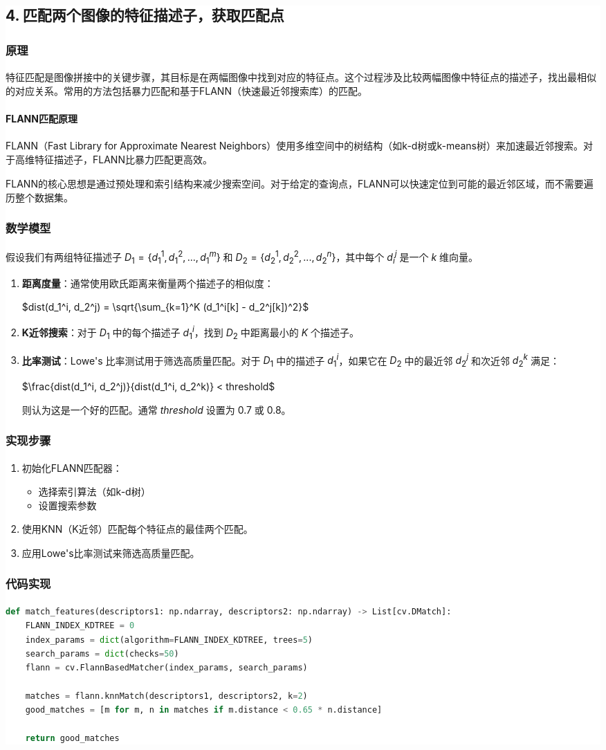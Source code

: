 ## 4. 匹配两个图像的特征描述子，获取匹配点

### 原理

特征匹配是图像拼接中的关键步骤，其目标是在两幅图像中找到对应的特征点。这个过程涉及比较两幅图像中特征点的描述子，找出最相似的对应关系。常用的方法包括暴力匹配和基于FLANN（快速最近邻搜索库）的匹配。

#### FLANN匹配原理

FLANN（Fast Library for Approximate Nearest Neighbors）使用多维空间中的树结构（如k-d树或k-means树）来加速最近邻搜索。对于高维特征描述子，FLANN比暴力匹配更高效。

FLANN的核心思想是通过预处理和索引结构来减少搜索空间。对于给定的查询点，FLANN可以快速定位到可能的最近邻区域，而不需要遍历整个数据集。

### 数学模型

假设我们有两组特征描述子 $D_1 = \{d_1^1, d_1^2, ..., d_1^m\}$ 和 $D_2 = \{d_2^1, d_2^2, ..., d_2^n\}$，其中每个 $d_i^j$ 是一个 $k$ 维向量。

1. **距离度量**：通常使用欧氏距离来衡量两个描述子的相似度：

   $dist(d_1^i, d_2^j) = \sqrt{\sum_{k=1}^K (d_1^i[k] - d_2^j[k])^2}$

2. **K近邻搜索**：对于 $D_1$ 中的每个描述子 $d_1^i$，找到 $D_2$ 中距离最小的 $K$ 个描述子。

3. **比率测试**：Lowe's 比率测试用于筛选高质量匹配。对于 $D_1$ 中的描述子 $d_1^i$，如果它在 $D_2$ 中的最近邻 $d_2^j$ 和次近邻 $d_2^k$ 满足：

   $\frac{dist(d_1^i, d_2^j)}{dist(d_1^i, d_2^k)} < threshold$

   则认为这是一个好的匹配。通常 $threshold$ 设置为 0.7 或 0.8。

### 实现步骤

1. 初始化FLANN匹配器：
   - 选择索引算法（如k-d树）
   - 设置搜索参数

2. 使用KNN（K近邻）匹配每个特征点的最佳两个匹配。

3. 应用Lowe's比率测试来筛选高质量匹配。

### 代码实现

```python
def match_features(descriptors1: np.ndarray, descriptors2: np.ndarray) -> List[cv.DMatch]:
    FLANN_INDEX_KDTREE = 0
    index_params = dict(algorithm=FLANN_INDEX_KDTREE, trees=5)
    search_params = dict(checks=50)
    flann = cv.FlannBasedMatcher(index_params, search_params)

    matches = flann.knnMatch(descriptors1, descriptors2, k=2)
    good_matches = [m for m, n in matches if m.distance < 0.65 * n.distance]

    return good_matches
```
